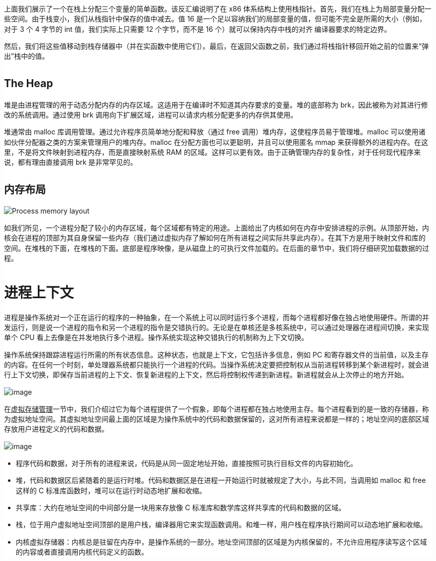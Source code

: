 上面我们展示了一个在栈上分配三个变量的简单函数。该反汇编说明了在 x86 体系结构上使用栈指针。首先，我们在栈上为局部变量分配一些空间。由于栈变小，我们从栈指针中保存的值中减去。值 16 是一个足以容纳我们的局部变量的值，但可能不完全是所需的大小（例如，对于 3 个 4 字节的 int 值，我们实际上只需要 12 个字节，而不是 16 个）就可以保持内存中栈的对齐 编译器要求的特定边界。

然后，我们将这些值移动到栈存储器中（并在实函数中使用它们）。最后，在返回父函数之前，我们通过将栈指针移回开始之前的位置来“弹出”栈中的值。

## The Heap

堆是由进程管理的用于动态分配内存的内存区域。这适用于在编译时不知道其内存要求的变量。堆的底部称为 brk，因此被称为对其进行修改的系统调用。通过使用 brk 调用向下扩展区域，进程可以请求内核分配更多的内存供其使用。

堆通常由 malloc 库调用管理。通过允许程序员简单地分配和释放（通过 free 调用）堆内存，这使程序员易于管理堆。malloc 可以使用诸如伙伴分配器之类的方案来管理用户的堆内存。malloc 在分配方面也可以更聪明，并且可以使用匿名 mmap 来获得额外的进程内存。在这里，不是将文件映射到进程内存，而是直接映射系统 RAM 的区域。这样可以更有效。由于正确管理内存的复杂性，对于任何现代程序来说，都有理由直接调用 brk 是非常罕见的。

## 内存布局

![Process memory layout](https://s2.ax1x.com/2020/01/27/1nz5uT.png)

如我们所见，一个进程分配了较小的内存区域，每个区域都有特定的用途。上面给出了内核如何在内存中安排进程的示例。从顶部开始，内核会在进程的顶部为其自身保留一些内存（我们通过虚拟内存了解如何在所有进程之间实际共享此内存）。在其下方是用于映射文件和库的空间。在堆栈的下面，在堆栈的下面。底部是程序映像，是从磁盘上的可执行文件加载的。在后面的章节中，我们将仔细研究加载数据的过程。

# 进程上下文

进程是操作系统对一个正在运行的程序的一种抽象，在一个系统上可以同时运行多个进程，而每个进程都好像在独占地使用硬件。所谓的并发运行，则是说一个进程的指令和另一个进程的指令是交错执行的。无论是在单核还是多核系统中，可以通过处理器在进程间切换，来实现单个 CPU 看上去像是在并发地执行多个进程。操作系统实现这种交错执行的机制称为上下文切换。

操作系统保持跟踪进程运行所需的所有状态信息。这种状态，也就是上下文，它包括许多信息，例如 PC 和寄存器文件的当前值，以及主存的内容。在任何一个时刻，单处理器系统都只能执行一个进程的代码。当操作系统决定要把控制权从当前进程转移到某个新进程时，就会进行上下文切换，即保存当前进程的上下文、恢复新进程的上下文，然后将控制权传递到新进程。新进程就会从上次停止的地方开始。

![image](https://user-images.githubusercontent.com/5803001/52271382-6fcf8580-297e-11e9-9161-de3d9461d5f4.png)

在[虚拟存储管理](https://url.wx-coder.cn/PeNqS)一节中，我们介绍过它为每个进程提供了一个假象，即每个进程都在独占地使用主存。每个进程看到的是一致的存储器，称为虚拟地址空间。其虚拟地址空间最上面的区域是为操作系统中的代码和数据保留的，这对所有进程来说都是一样的；地址空间的底部区域存放用户进程定义的代码和数据。

![image](https://user-images.githubusercontent.com/5803001/52272019-52032000-2980-11e9-953c-89de286e5174.png)

- 程序代码和数据，对于所有的进程来说，代码是从同一固定地址开始，直接按照可执行目标文件的内容初始化。

- 堆，代码和数据区后紧随着的是运行时堆。代码和数据区是在进程一开始运行时就被规定了大小，与此不同，当调用如 malloc 和 free 这样的 C 标准库函数时，堆可以在运行时动态地扩展和收缩。

- 共享库：大约在地址空间的中间部分是一块用来存放像 C 标准库和数学库这样共享库的代码和数据的区域。

- 栈，位于用户虚拟地址空间顶部的是用户栈，编译器用它来实现函数调用。和堆一样，用户栈在程序执行期间可以动态地扩展和收缩。

- 内核虚拟存储器：内核总是驻留在内存中，是操作系统的一部分。地址空间顶部的区域是为内核保留的，不允许应用程序读写这个区域的内容或者直接调用内核代码定义的函数。
